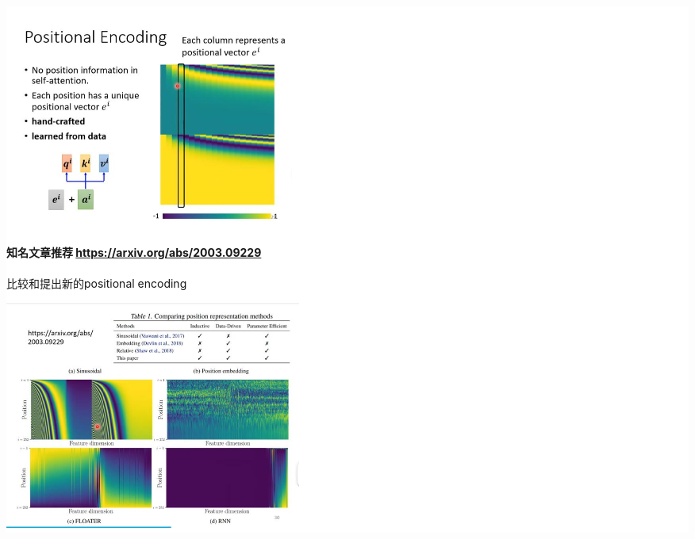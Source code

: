 <img src="图片/4/27.jpg" style="zoom:50%;" />

#### 知名文章推荐 https://arxiv.org/abs/2003.09229

 比较和提出新的positional encoding

<img src="图片/4/28.jpg" style="zoom:50%;" />
